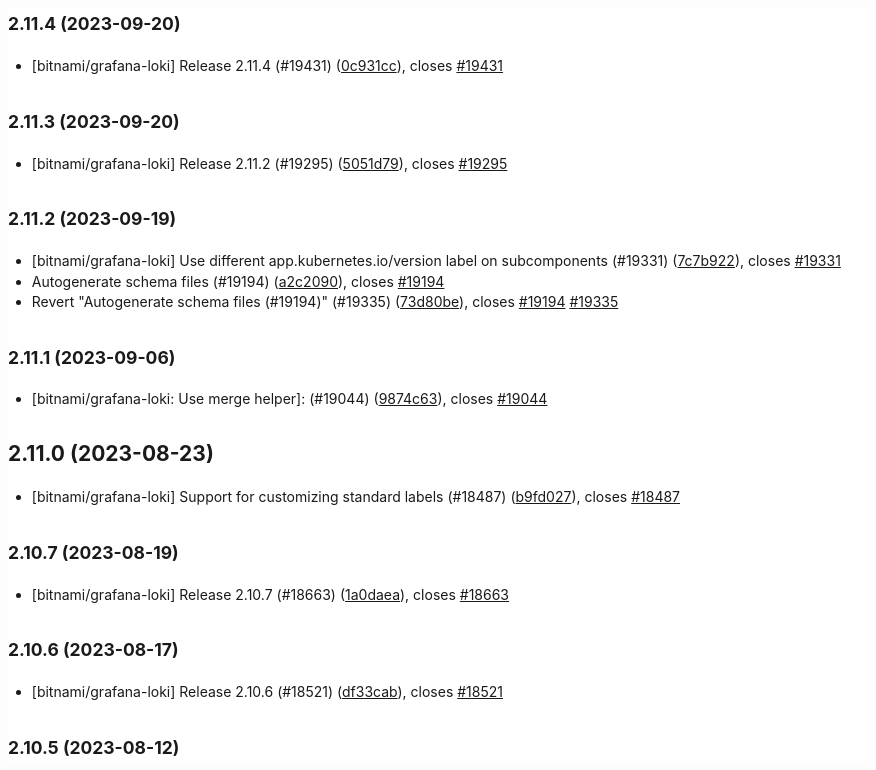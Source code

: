 ## <small>2.11.4 (2023-09-20)</small>

* [bitnami/grafana-loki] Release 2.11.4 (#19431) ([0c931cc](https://github.com/bitnami/charts/commit/0c931cc1f883a1059b034b8349a8a0174fb70515)), closes [#19431](https://github.com/bitnami/charts/issues/19431)

## <small>2.11.3 (2023-09-20)</small>

* [bitnami/grafana-loki] Release 2.11.2 (#19295) ([5051d79](https://github.com/bitnami/charts/commit/5051d7900535a8a2819e463f7e2199140f85750a)), closes [#19295](https://github.com/bitnami/charts/issues/19295)

## <small>2.11.2 (2023-09-19)</small>

* [bitnami/grafana-loki] Use different app.kubernetes.io/version label on subcomponents (#19331) ([7c7b922](https://github.com/bitnami/charts/commit/7c7b922c6f030ee427cd969fce745283977fd2e9)), closes [#19331](https://github.com/bitnami/charts/issues/19331)
* Autogenerate schema files (#19194) ([a2c2090](https://github.com/bitnami/charts/commit/a2c2090b5ac97f47b745c8028c6452bf99739772)), closes [#19194](https://github.com/bitnami/charts/issues/19194)
* Revert "Autogenerate schema files (#19194)" (#19335) ([73d80be](https://github.com/bitnami/charts/commit/73d80be525c88fb4b8a54451a55acd506e337062)), closes [#19194](https://github.com/bitnami/charts/issues/19194) [#19335](https://github.com/bitnami/charts/issues/19335)

## <small>2.11.1 (2023-09-06)</small>

* [bitnami/grafana-loki: Use merge helper]: (#19044) ([9874c63](https://github.com/bitnami/charts/commit/9874c63607cf2c7abd6f48a9d99e8788b513e709)), closes [#19044](https://github.com/bitnami/charts/issues/19044)

## 2.11.0 (2023-08-23)

* [bitnami/grafana-loki] Support for customizing standard labels (#18487) ([b9fd027](https://github.com/bitnami/charts/commit/b9fd0278d07eec2a288075c76b43dcd1b9b87a23)), closes [#18487](https://github.com/bitnami/charts/issues/18487)

## <small>2.10.7 (2023-08-19)</small>

* [bitnami/grafana-loki] Release 2.10.7 (#18663) ([1a0daea](https://github.com/bitnami/charts/commit/1a0daea72205a1052b3a9c021941b29f18b2ce16)), closes [#18663](https://github.com/bitnami/charts/issues/18663)

## <small>2.10.6 (2023-08-17)</small>

* [bitnami/grafana-loki] Release 2.10.6 (#18521) ([df33cab](https://github.com/bitnami/charts/commit/df33cab80e2fb374324d8586a1362aa6f6df3323)), closes [#18521](https://github.com/bitnami/charts/issues/18521)

## <small>2.10.5 (2023-08-12)</small>

